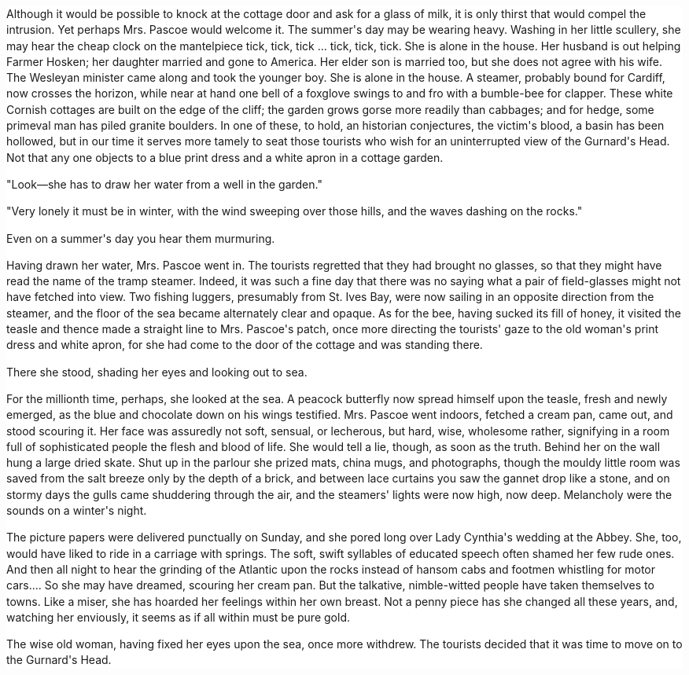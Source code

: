 Although it would be possible to knock at the cottage door and ask for a glass of milk, it is only thirst that would compel the intrusion. Yet perhaps Mrs. Pascoe would welcome it. The summer's day may be wearing heavy. Washing in her little scullery, she may hear the cheap clock on the mantelpiece tick, tick, tick ... tick, tick, tick. She is alone in the house. Her husband is out helping Farmer Hosken; her daughter married and gone to America. Her elder son is married too, but she does not agree with his wife. The Wesleyan minister came along and took the younger boy. She is alone in the house. A steamer, probably bound for Cardiff, now crosses the horizon, while near at hand one bell of a foxglove swings to and fro with a bumble-bee for clapper. These white Cornish cottages are built on the edge of the cliff; the garden grows gorse more readily than cabbages; and for hedge, some primeval man has piled granite boulders. In one of these, to hold, an historian conjectures, the victim's blood, a basin has been hollowed, but in our time it serves more tamely to seat those tourists who wish for an uninterrupted view of the Gurnard's Head. Not that any one objects to a blue print dress and a white apron in a cottage garden.

"Look—she has to draw her water from a well in the garden."

"Very lonely it must be in winter, with the wind sweeping over those hills, and the waves dashing on the rocks."

Even on a summer's day you hear them murmuring.

Having drawn her water, Mrs. Pascoe went in. The tourists regretted that they had brought no glasses, so that they might have read the name of the tramp steamer. Indeed, it was such a fine day that there was no saying what a pair of field-glasses might not have fetched into view. Two fishing luggers, presumably from St. Ives Bay, were now sailing in an opposite direction from the steamer, and the floor of the sea became alternately clear and opaque. As for the bee, having sucked its fill of honey, it visited the teasle and thence made a straight line to Mrs. Pascoe's patch, once more directing the tourists' gaze to the old woman's print dress and white apron, for she had come to the door of the cottage and was standing there.

There she stood, shading her eyes and looking out to sea.

For the millionth time, perhaps, she looked at the sea. A peacock butterfly now spread himself upon the teasle, fresh and newly emerged, as the blue and chocolate down on his wings testified. Mrs. Pascoe went indoors, fetched a cream pan, came out, and stood scouring it. Her face was assuredly not soft, sensual, or lecherous, but hard, wise, wholesome rather, signifying in a room full of sophisticated people the flesh and blood of life. She would tell a lie, though, as soon as the truth. Behind her on the wall hung a large dried skate. Shut up in the parlour she prized mats, china mugs, and photographs, though the mouldy little room was saved from the salt breeze only by the depth of a brick, and between lace curtains you saw the gannet drop like a stone, and on stormy days the gulls came shuddering through the air, and the steamers' lights were now high, now deep. Melancholy were the sounds on a winter's night.

The picture papers were delivered punctually on Sunday, and she pored long over Lady Cynthia's wedding at the Abbey. She, too, would have liked to ride in a carriage with springs. The soft, swift syllables of educated speech often shamed her few rude ones. And then all night to hear the grinding of the Atlantic upon the rocks instead of hansom cabs and footmen whistling for motor cars.... So she may have dreamed, scouring her cream pan. But the talkative, nimble-witted people have taken themselves to towns. Like a miser, she has hoarded her feelings within her own breast. Not a penny piece has she changed all these years, and, watching her enviously, it seems as if all within must be pure gold.

The wise old woman, having fixed her eyes upon the sea, once more withdrew. The tourists decided that it was time to move on to the Gurnard's Head.
